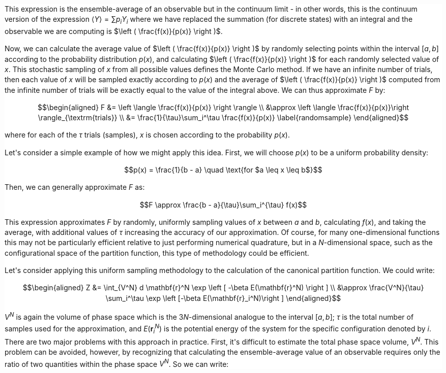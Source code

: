 This expression is the ensemble-average of an observable but in the
continuum limit - in other words, this is the continuum version of the
expression $\langle Y \rangle = \sum p_i Y_i$ where we have replaced the
summation (for discrete states) with an integral and the observable we
are computing is $\left ( \frac{f(x)}{p(x)} \right )$.

Now, we can calculate the average value of
$\left ( \frac{f(x)}{p(x)} \right )$ by randomly selecting points within
the interval $[a, b]$ according to the probability distribution $p(x)$,
and calculating $\left ( \frac{f(x)}{p(x)} \right )$ for each randomly
selected value of $x$. This stochastic sampling of $x$ from all possible
values defines the Monte Carlo method. If we have an infinite number of
trials, then each value of $x$ will be sampled exactly according to
$p(x)$ and the average of $\left ( \frac{f(x)}{p(x)} \right )$ computed
from the infinite number of trials will be exactly equal to the value of
the integral above. We can thus approximate $F$ by:

$$\begin{aligned}
F &= \left \langle \frac{f(x)}{p(x)} \right \rangle  \\
&\approx \left \langle \frac{f(x)}{p(x)}\right \rangle_{\textrm{trials}} \\
&= \frac{1}{\tau}\sum_i^\tau  \frac{f(x)}{p(x)} \label{randomsample}
\end{aligned}$$

where for each of the $\tau$ trials (samples), $x$ is chosen according
to the probability $p(x)$.

Let's consider a simple example of how we might apply this idea. First,
we will choose $p(x)$ to be a uniform probability density:

$$p(x) = \frac{1}{b - a} \quad \text{for $a \leq x \leq b$}$$

Then, we can generally approximate $F$ as:

$$F \approx \frac{b - a}{\tau}\sum_i^{\tau}  f(x)$$

This expression approximates $F$ by randomly, uniformly sampling values
of $x$ between $a$ and $b$, calculating $f(x)$, and taking the average,
with additional values of $\tau$ increasing the accuracy of our
approximation. Of course, for many one-dimensional functions this may
not be particularly efficient relative to just performing numerical
quadrature, but in a $N$-dimensional space, such as the configurational
space of the partition function, this type of methodology could be
efficient.

Let's consider applying this uniform sampling methodology to the
calculation of the canonical partition function. We could write:

$$\begin{aligned}
Z &= \int_{V^N} d \mathbf{r}^N \exp \left [ -\beta E(\mathbf{r}^N) \right ] \\
&\approx \frac{V^N}{\tau} \sum_i^\tau \exp \left [-\beta E(\mathbf{r}_i^N)\right ]
\end{aligned}$$

$V^N$ is again the volume of phase space which is the $3N$-dimensional
analogue to the interval $[a, b]$; $\tau$ is the total number of samples
used for the approximation, and $E(\mathbf{r}_i^N)$ is the potential
energy of the system for the specific configuration denoted by $i$.
There are two major problems with this approach in practice. First, it's
difficult to estimate the total phase space volume, $V^N$. This problem
can be avoided, however, by recognizing that calculating the
ensemble-average value of an observable requires only the ratio of two
quantities within the phase space $V^N$. So we can write:
